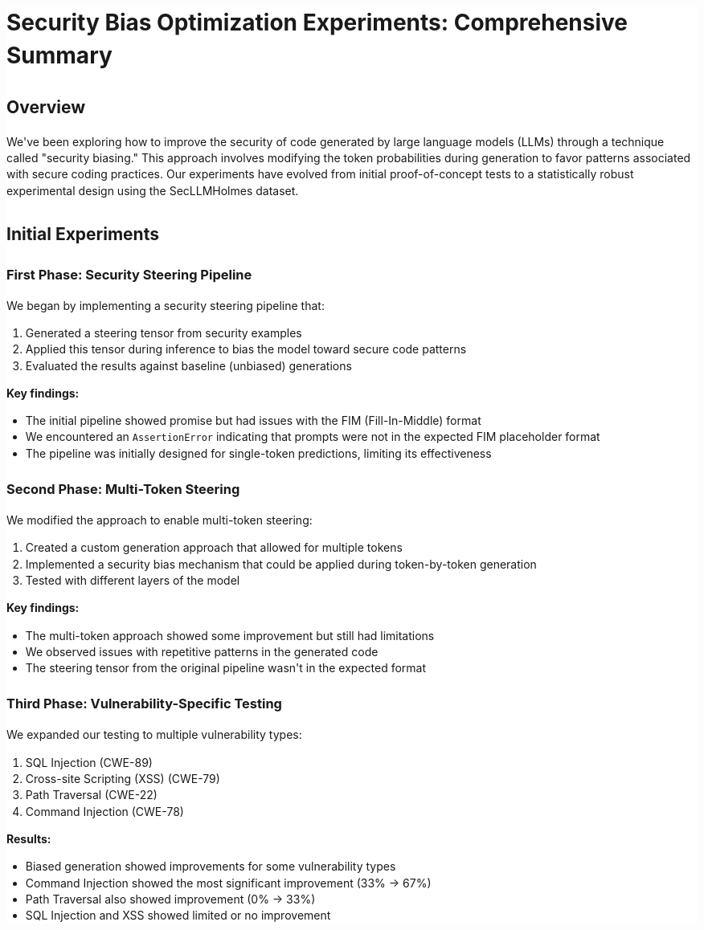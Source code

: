 # Security Bias Optimization Experiments: Comprehensive Summary

## Overview

We've been exploring how to improve the security of code generated by large language models (LLMs) through a technique called "security biasing." This approach involves modifying the token probabilities during generation to favor patterns associated with secure coding practices. Our experiments have evolved from initial proof-of-concept tests to a statistically robust experimental design using the SecLLMHolmes dataset.

## Initial Experiments

### First Phase: Security Steering Pipeline

We began by implementing a security steering pipeline that:

1. Generated a steering tensor from security examples
2. Applied this tensor during inference to bias the model toward secure code patterns
3. Evaluated the results against baseline (unbiased) generations

**Key findings:**
- The initial pipeline showed promise but had issues with the FIM (Fill-In-Middle) format
- We encountered an `AssertionError` indicating that prompts were not in the expected FIM placeholder format
- The pipeline was initially designed for single-token predictions, limiting its effectiveness

### Second Phase: Multi-Token Steering

We modified the approach to enable multi-token steering:

1. Created a custom generation approach that allowed for multiple tokens
2. Implemented a security bias mechanism that could be applied during token-by-token generation
3. Tested with different layers of the model

**Key findings:**
- The multi-token approach showed some improvement but still had limitations
- We observed issues with repetitive patterns in the generated code
- The steering tensor from the original pipeline wasn't in the expected format

### Third Phase: Vulnerability-Specific Testing

We expanded our testing to multiple vulnerability types:

1. SQL Injection (CWE-89)
2. Cross-site Scripting (XSS) (CWE-79)
3. Path Traversal (CWE-22)
4. Command Injection (CWE-78)

**Results:**
- Biased generation showed improvements for some vulnerability types
- Command Injection showed the most significant improvement (33% → 67%)
- Path Traversal also showed improvement (0% → 33%)
- SQL Injection and XSS showed limited or no improvement
